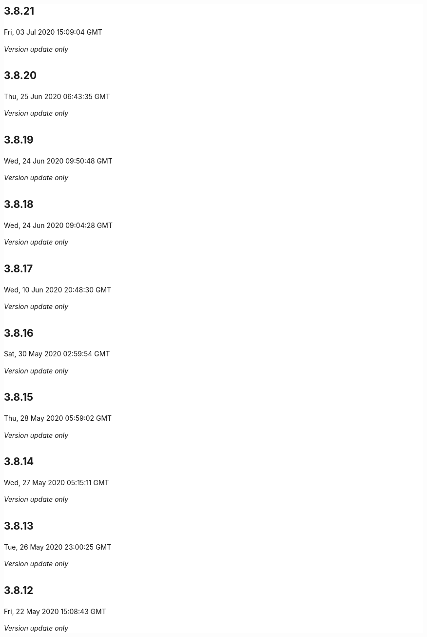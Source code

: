 ## 3.8.21
Fri, 03 Jul 2020 15:09:04 GMT

*Version update only*

## 3.8.20
Thu, 25 Jun 2020 06:43:35 GMT

*Version update only*

## 3.8.19
Wed, 24 Jun 2020 09:50:48 GMT

*Version update only*

## 3.8.18
Wed, 24 Jun 2020 09:04:28 GMT

*Version update only*

## 3.8.17
Wed, 10 Jun 2020 20:48:30 GMT

*Version update only*

## 3.8.16
Sat, 30 May 2020 02:59:54 GMT

*Version update only*

## 3.8.15
Thu, 28 May 2020 05:59:02 GMT

*Version update only*

## 3.8.14
Wed, 27 May 2020 05:15:11 GMT

*Version update only*

## 3.8.13
Tue, 26 May 2020 23:00:25 GMT

*Version update only*

## 3.8.12
Fri, 22 May 2020 15:08:43 GMT

*Version update only*

